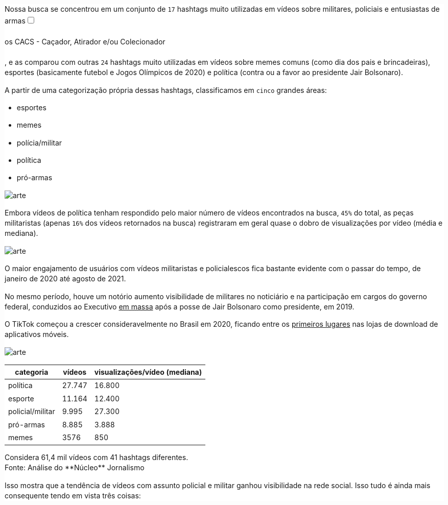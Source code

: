 Nossa busca se concentrou em um conjunto de `17` hashtags muito utilizadas em vídeos sobre militares, policiais e entusiastas de armas<input type="checkbox" id="cb1" /><label for="cb1"><sup></sup></label><span><br><br>os CACS - Caçador, Atirador e/ou Colecionador<br><br></span>, e as comparou com outras `24` hashtags muito utilizadas em vídeos sobre memes comuns (como dia dos pais e brincadeiras), esportes (basicamente futebol e Jogos Olímpicos de 2020) e política (contra ou a favor ao presidente Jair Bolsonaro).

A partir de uma categorização própria dessas hashtags, classificamos em `cinco` grandes áreas:

- esportes

- memes

- polícia/militar

- política

- pró-armas

<img src="{{ site.baseurl }}/img/tiktok/politica_mais_videos.png" class="img-destak" alt="arte" alt="gráfico de linha mostrando que política tem mais vídeos">

Embora vídeos de política tenham respondido pelo maior número de vídeos encontrados na busca, `45%` do total, as peças militaristas (apenas `16%` dos vídeos retornados na busca) registraram em geral quase o dobro de visualizações por vídeo (média e mediana).

<img src="{{ site.baseurl }}/img/tiktok/graficos-tiktokarmas_bubble.png" class="img-destak" alt="arte" alt="gráficos sobre utilização do WhatsApp e de outras plataformas">

O maior engajamento de usuários com vídeos militaristas e policialescos fica bastante evidente com o passar do tempo, de janeiro de 2020 até agosto de 2021.

No mesmo período, houve um notório aumento visibilidade de militares no noticiário e na participação em cargos do governo federal, conduzidos ao Executivo [em massa](https://www.metropoles.com/brasil/em-70-orgaos-militares-ocupam-183-dos-146-mil-cargos-comissionados-no-governo-bolsonaro) após a posse de Jair Bolsonaro como presidente, em 2019.

O TikTok começou a crescer consideravelmente no Brasil em 2020, ficando entre os [primeiros lugares](https://www.tecmundo.com.br/mercado/220572-tiktok-dispara-uso-brasil-roblox-domina-games-em-2020.htm) nas lojas de download de aplicativos móveis.   

<img src="{{ site.baseurl }}/img/tiktok/graficos-tiktokarmas_views.png" class="img-destak" alt="arte" alt="gráficos visualizações de hashtags">

| categoria        | vídeos  | visualizações/vídeo (mediana)|
|------------------|---------|------------------------|
| política         | 27.747  | 16.800                 |
| esporte          | 11.164  | 12.400                 |
| policial/militar | 9.995   | 27.300                 |
| pró-armas        | 8.885   | 3.888                  |
| memes            | 3576    | 850                    |

<figcaption>Considera 61,4 mil vídeos com 41 hashtags diferentes.<br> Fonte: Análise do **Núcleo** Jornalismo</figcaption>

Isso mostra que a tendência de vídeos com assunto policial e militar ganhou visibilidade na rede social. Isso tudo é ainda mais consequente tendo em vista três coisas:
